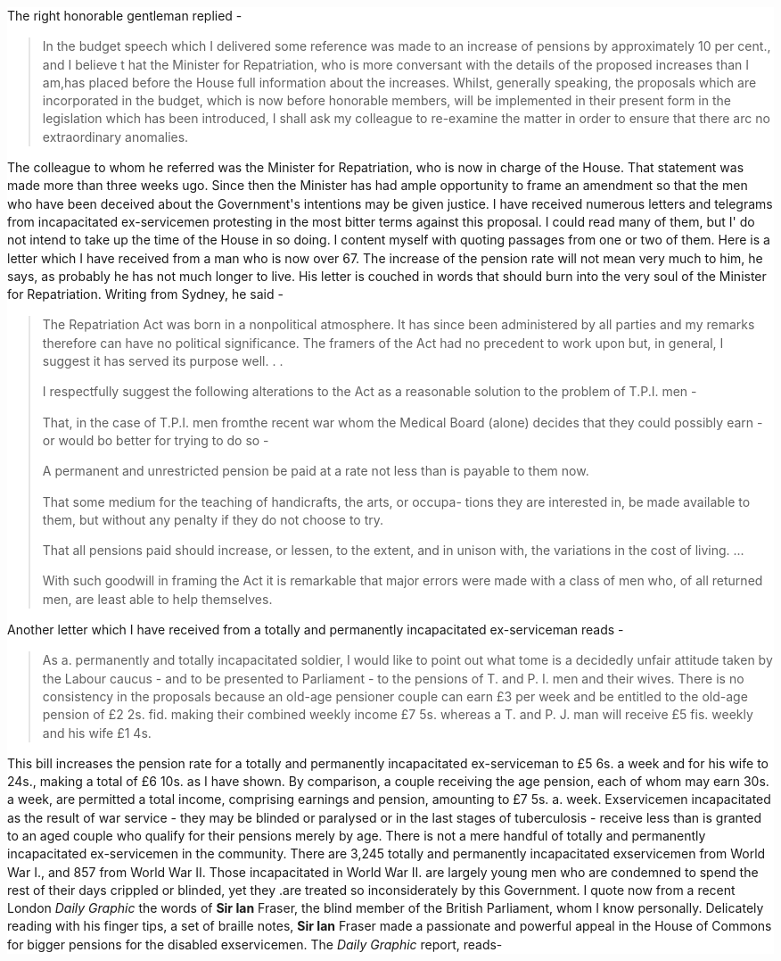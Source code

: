 The right honorable gentleman replied - 

  >In the budget speech which I delivered some reference was made to an increase of pensions by approximately 10 per cent., and I believe t hat the Minister for Repatriation, who is more conversant with the details of the proposed increases than I am,has placed before the House full information about the increases. Whilst, generally speaking, the proposals which are incorporated in the budget, which is now before honorable members, will be implemented in their present form in the legislation which has been introduced, I shall ask my colleague to re-examine the matter in order to ensure that there arc no extraordinary anomalies. 

The colleague to whom he referred was the Minister for Repatriation, who is now in charge of the House. That statement was made more than three weeks ugo. Since then the Minister has had ample opportunity to frame an amendment so that the men who have been deceived about the Government's intentions may be given justice. I have received numerous letters and telegrams from incapacitated ex-servicemen protesting in the most bitter terms against this proposal. I could read many of them, but I' do not intend to take up the time of the House in so doing. I content myself with quoting passages from one or two of them. Here is a letter which I have received from a man who is now over 67. The increase of the pension rate will not mean very much to him, he says, as probably he has not much longer to live.  His  letter is couched in words that should burn into the very soul of the Minister for Repatriation. Writing from Sydney, he said - 

  >The Repatriation Act was born in a nonpolitical atmosphere. It has since been administered by all parties and my remarks therefore can have no political significance. The framers of the Act had no precedent to work upon but, in general, I suggest it has served its purpose well. . . 
  >
  >I respectfully suggest the following alterations to the Act as a reasonable solution to the problem of T.P.I. men - 
  >
  >That, in the case of T.P.I. men fromthe recent war whom the Medical Board (alone) decides that they could possibly earn - or would bo better for trying to do so - 
  >
  >A permanent and unrestricted pension be paid at a rate not less than is payable to them now. 
  >
  >That some medium for the teaching of handicrafts, the arts, or occupa-  tions they are interested in, be made available to them, but without any penalty if they do not choose to try. 
  >
  >That all pensions paid should increase, or lessen, to the extent, and in unison with, the variations in the cost of living. ... 
  >
  >With such goodwill in framing the Act it is remarkable that major errors were made with a class of men who, of all returned men, are least able to help themselves. 

Another letter which I have received from a totally and permanently incapacitated ex-serviceman reads - 

  >As a. permanently and totally incapacitated soldier, I would like to point out what tome is a decidedly unfair attitude taken by the Labour caucus - and to be presented to Parliament - to the pensions of T. and P. I. men and their wives. There is no consistency in the proposals because an old-age pensioner couple can earn £3 per week and be entitled to the old-age pension of £2 2s. fid. making their combined weekly income £7 5s. whereas a T. and P. J. man will receive £5 fis. weekly and his wife £1 4s. 

This bill increases the pension rate for a totally and permanently incapacitated ex-serviceman to £5 6s. a week and for his wife to 24s., making a total of £6 10s. as I have shown. By comparison, a couple receiving the age pension, each of whom may earn 30s. a week, are permitted a total income, comprising earnings and pension, amounting to £7 5s. a. week. Exservicemen incapacitated as the result of war service - they may be blinded or paralysed or in the last stages of tuberculosis - receive less than is granted to an aged couple who qualify for their pensions merely by age. There is not a mere handful of totally and permanently incapacitated ex-servicemen in the community. There are 3,245 totally and permanently incapacitated exservicemen from World War I., and 857 from World War II. Those incapacitated in World War II. are largely young men who are condemned to spend the rest of their days crippled or blinded, yet they .are treated so inconsiderately by this Government. I quote now from a recent London  *Daily Graphic*  the words of  **Sir Ian**  Fraser, the blind member of the British Parliament, whom I know personally. Delicately reading with his finger tips, a set of braille notes,  **Sir Ian**  Fraser made a passionate and powerful appeal in the House of Commons for bigger pensions for the disabled exservicemen. The  *Daily Graphic*  report,  reads- 
